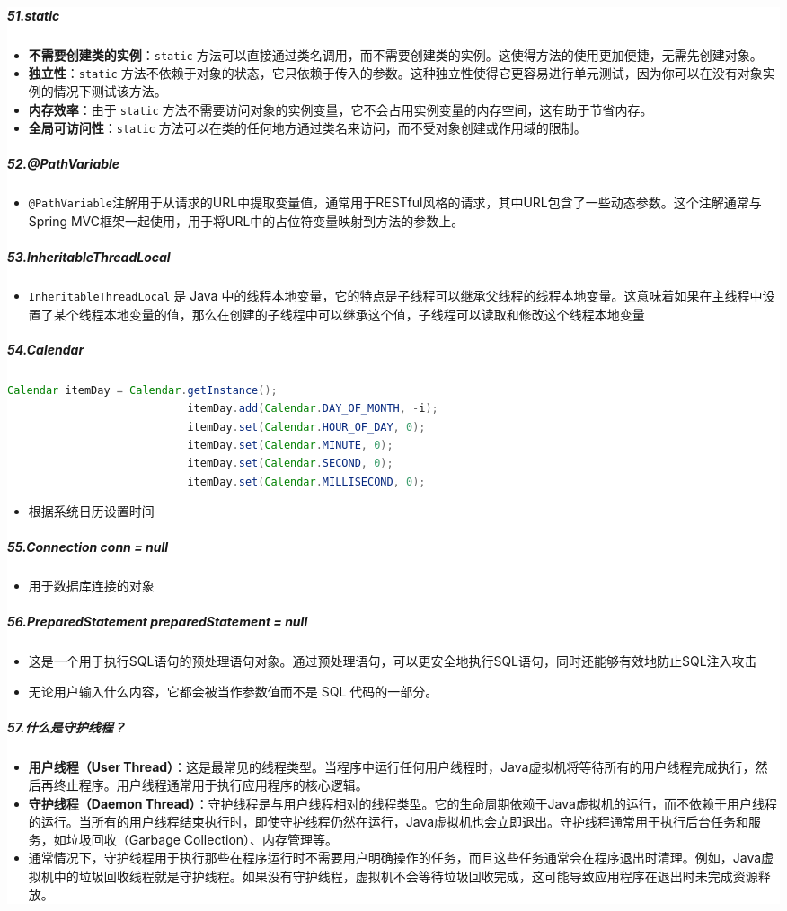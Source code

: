

##### 51.static

- **不需要创建类的实例**：`static` 方法可以直接通过类名调用，而不需要创建类的实例。这使得方法的使用更加便捷，无需先创建对象。
- **独立性**：`static` 方法不依赖于对象的状态，它只依赖于传入的参数。这种独立性使得它更容易进行单元测试，因为你可以在没有对象实例的情况下测试该方法。
- **内存效率**：由于 `static` 方法不需要访问对象的实例变量，它不会占用实例变量的内存空间，这有助于节省内存。
- **全局可访问性**：`static` 方法可以在类的任何地方通过类名来访问，而不受对象创建或作用域的限制。



##### 52.@PathVariable

- `@PathVariable`注解用于从请求的URL中提取变量值，通常用于RESTful风格的请求，其中URL包含了一些动态参数。这个注解通常与Spring MVC框架一起使用，用于将URL中的占位符变量映射到方法的参数上。



##### 53.InheritableThreadLocal

- `InheritableThreadLocal` 是 Java 中的线程本地变量，它的特点是子线程可以继承父线程的线程本地变量。这意味着如果在主线程中设置了某个线程本地变量的值，那么在创建的子线程中可以继承这个值，子线程可以读取和修改这个线程本地变量



##### 54.Calendar

```java
Calendar itemDay = Calendar.getInstance();
                            itemDay.add(Calendar.DAY_OF_MONTH, -i);
                            itemDay.set(Calendar.HOUR_OF_DAY, 0);
                            itemDay.set(Calendar.MINUTE, 0);
                            itemDay.set(Calendar.SECOND, 0);
                            itemDay.set(Calendar.MILLISECOND, 0);
```

- 根据系统日历设置时间



##### 55.Connection conn = null

- 用于数据库连接的对象



##### 56.PreparedStatement preparedStatement = null

- 这是一个用于执行SQL语句的预处理语句对象。通过预处理语句，可以更安全地执行SQL语句，同时还能够有效地防止SQL注入攻击

- 无论用户输入什么内容，它都会被当作参数值而不是 SQL 代码的一部分。





##### 57.什么是守护线程？

- **用户线程（User Thread）**：这是最常见的线程类型。当程序中运行任何用户线程时，Java虚拟机将等待所有的用户线程完成执行，然后再终止程序。用户线程通常用于执行应用程序的核心逻辑。
- **守护线程（Daemon Thread）**：守护线程是与用户线程相对的线程类型。它的生命周期依赖于Java虚拟机的运行，而不依赖于用户线程的运行。当所有的用户线程结束执行时，即使守护线程仍然在运行，Java虚拟机也会立即退出。守护线程通常用于执行后台任务和服务，如垃圾回收（Garbage Collection）、内存管理等。
- 通常情况下，守护线程用于执行那些在程序运行时不需要用户明确操作的任务，而且这些任务通常会在程序退出时清理。例如，Java虚拟机中的垃圾回收线程就是守护线程。如果没有守护线程，虚拟机不会等待垃圾回收完成，这可能导致应用程序在退出时未完成资源释放。
